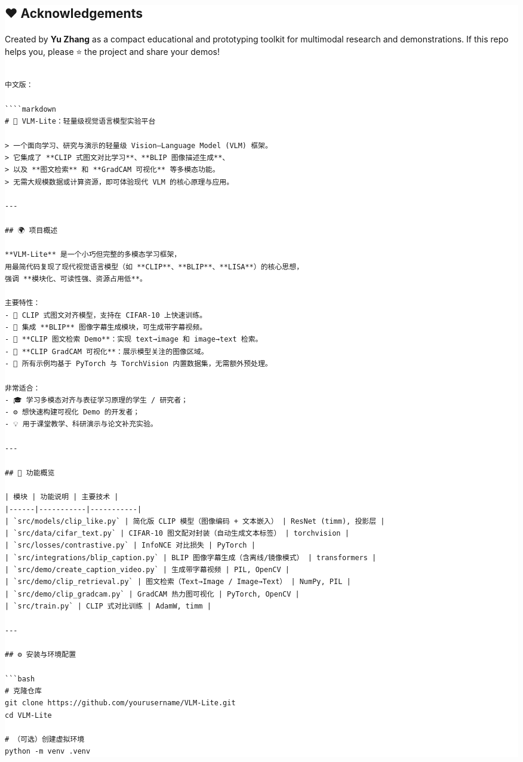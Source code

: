 ## ❤️ Acknowledgements

Created by **Yu Zhang** as a compact educational and prototyping toolkit for multimodal research and demonstrations.
If this repo helps you, please ⭐ the project and share your demos!

```

中文版：

````markdown
# 🧠 VLM-Lite：轻量级视觉语言模型实验平台  

> 一个面向学习、研究与演示的轻量级 Vision–Language Model (VLM) 框架。  
> 它集成了 **CLIP 式图文对比学习**、**BLIP 图像描述生成**、  
> 以及 **图文检索** 和 **GradCAM 可视化** 等多模态功能。  
> 无需大规模数据或计算资源，即可体验现代 VLM 的核心原理与应用。

---

## 🌍 项目概述  

**VLM-Lite** 是一个小巧但完整的多模态学习框架，  
用最简代码复现了现代视觉语言模型（如 **CLIP**、**BLIP**、**LISA**）的核心思想，  
强调 **模块化、可读性强、资源占用低**。  

主要特性：
- 🔹 CLIP 式图文对齐模型，支持在 CIFAR-10 上快速训练。  
- 🔹 集成 **BLIP** 图像字幕生成模块，可生成带字幕视频。  
- 🔹 **CLIP 图文检索 Demo**：实现 text→image 和 image→text 检索。  
- 🔹 **CLIP GradCAM 可视化**：展示模型关注的图像区域。  
- 🔹 所有示例均基于 PyTorch 与 TorchVision 内置数据集，无需额外预处理。  

非常适合：
- 🎓 学习多模态对齐与表征学习原理的学生 / 研究者；  
- ⚙️ 想快速构建可视化 Demo 的开发者；  
- 💡 用于课堂教学、科研演示与论文补充实验。  

---

## 🧩 功能概览  

| 模块 | 功能说明 | 主要技术 |
|------|-----------|-----------|
| `src/models/clip_like.py` | 简化版 CLIP 模型（图像编码 + 文本嵌入） | ResNet (timm), 投影层 |
| `src/data/cifar_text.py` | CIFAR-10 图文配对封装（自动生成文本标签） | torchvision |
| `src/losses/contrastive.py` | InfoNCE 对比损失 | PyTorch |
| `src/integrations/blip_caption.py` | BLIP 图像字幕生成（含离线/镜像模式） | transformers |
| `src/demo/create_caption_video.py` | 生成带字幕视频 | PIL, OpenCV |
| `src/demo/clip_retrieval.py` | 图文检索（Text→Image / Image→Text） | NumPy, PIL |
| `src/demo/clip_gradcam.py` | GradCAM 热力图可视化 | PyTorch, OpenCV |
| `src/train.py` | CLIP 式对比训练 | AdamW, timm |

---

## ⚙️ 安装与环境配置  

```bash
# 克隆仓库
git clone https://github.com/yourusername/VLM-Lite.git
cd VLM-Lite

# （可选）创建虚拟环境
python -m venv .venv
```